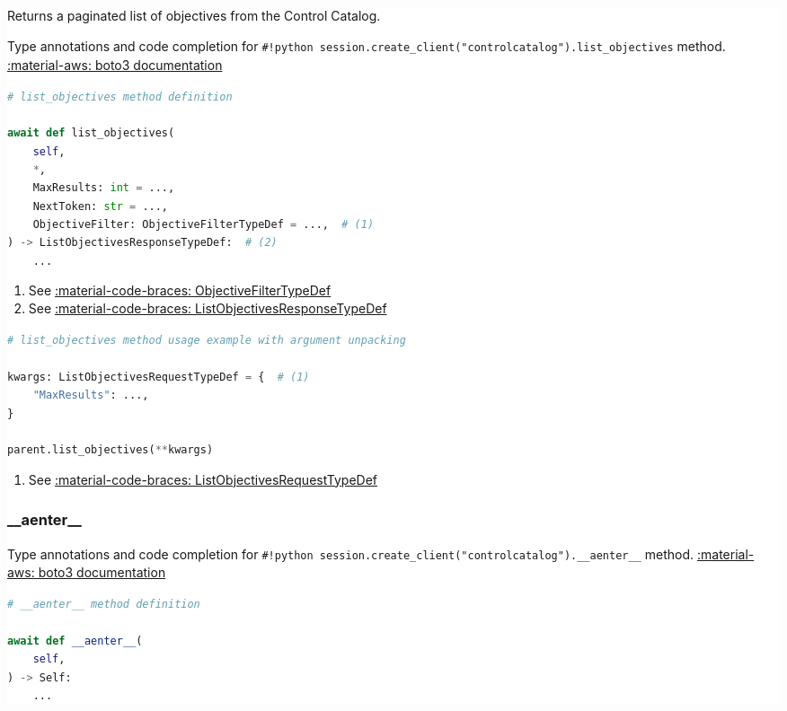 Returns a paginated list of objectives from the Control Catalog.

Type annotations and code completion for `#!python session.create_client("controlcatalog").list_objectives` method.
[:material-aws: boto3 documentation](https://boto3.amazonaws.com/v1/documentation/api/latest/reference/services/controlcatalog/client/list_objectives.html)

```python
# list_objectives method definition

await def list_objectives(
    self,
    *,
    MaxResults: int = ...,
    NextToken: str = ...,
    ObjectiveFilter: ObjectiveFilterTypeDef = ...,  # (1)
) -> ListObjectivesResponseTypeDef:  # (2)
    ...
```

1. See [:material-code-braces: ObjectiveFilterTypeDef](./type_defs.md#objectivefiltertypedef)
2. See [:material-code-braces: ListObjectivesResponseTypeDef](./type_defs.md#listobjectivesresponsetypedef)


```python
# list_objectives method usage example with argument unpacking

kwargs: ListObjectivesRequestTypeDef = {  # (1)
    "MaxResults": ...,
}

parent.list_objectives(**kwargs)
```

1. See [:material-code-braces: ListObjectivesRequestTypeDef](./type_defs.md#listobjectivesrequesttypedef)

### \_\_aenter\_\_



Type annotations and code completion for `#!python session.create_client("controlcatalog").__aenter__` method.
[:material-aws: boto3 documentation](https://boto3.amazonaws.com/v1/documentation/api/latest/reference/services/controlcatalog.html#ControlCatalog.Client)

```python
# __aenter__ method definition

await def __aenter__(
    self,
) -> Self:
    ...
```

